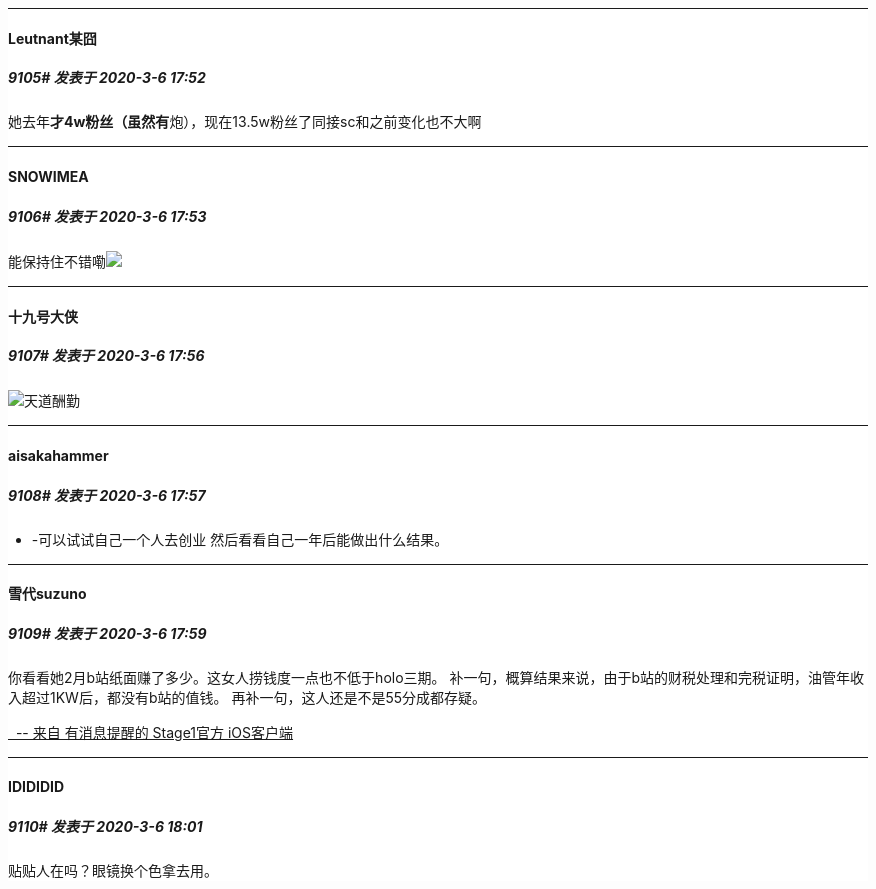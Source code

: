 
-----

####  Leutnant某囧  
##### 9105#       发表于 2020-3-6 17:52


她去年**才4w粉丝（虽然有**炮），现在13.5w粉丝了同接sc和之前变化也不大啊


-----

####  SNOWIMEA  
##### 9106#       发表于 2020-3-6 17:53


能保持住不错嘞<img src="https://static.saraba1st.com/image/smiley/face2017/037.png" referrerpolicy="no-referrer">


-----

####  十九号大侠  
##### 9107#       发表于 2020-3-6 17:56


<img src="https://static.saraba1st.com/image/smiley/face2017/067.png" referrerpolicy="no-referrer">天道酬勤


-----

####  aisakahammer  
##### 9108#       发表于 2020-3-6 17:57


 - -可以试试自己一个人去创业 然后看看自己一年后能做出什么结果。


-----

####  雪代suzuno  
##### 9109#       发表于 2020-3-6 17:59


你看看她2月b站纸面赚了多少。这女人捞钱度一点也不低于holo三期。
补一句，概算结果来说，由于b站的财税处理和完税证明，油管年收入超过1KW后，都没有b站的值钱。
再补一句，这人还是不是55分成都存疑。

[  -- 来自 有消息提醒的 Stage1官方 iOS客户端](https://itunes.apple.com/fi/app/saraba1st/id1221237470?mt=8)


-----

####  IDIDIDID  
##### 9110#       发表于 2020-3-6 18:01


贴贴人在吗？眼镜换个色拿去用。
